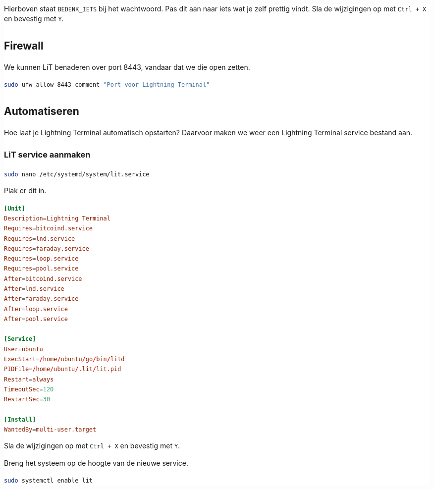 Hierboven staat `BEDENK_IETS` bij het wachtwoord. Pas dit aan naar iets wat je zelf prettig vindt. Sla de wijzigingen op met `Ctrl + X` en bevestig met `Y`.

## Firewall

We kunnen LiT benaderen over port 8443, vandaar dat we die open zetten.

```bash
sudo ufw allow 8443 comment "Port voor Lightning Terminal"
```

## Automatiseren

Hoe laat je Lightning Terminal automatisch opstarten? Daarvoor maken we weer een Lightning Terminal service bestand aan.

### LiT service aanmaken

```bash
sudo nano /etc/systemd/system/lit.service
```

Plak er dit in.

```toml
[Unit]
Description=Lightning Terminal
Requires=bitcoind.service
Requires=lnd.service
Requires=faraday.service
Requires=loop.service
Requires=pool.service
After=bitcoind.service
After=lnd.service
After=faraday.service
After=loop.service
After=pool.service

[Service]
User=ubuntu
ExecStart=/home/ubuntu/go/bin/litd
PIDFile=/home/ubuntu/.lit/lit.pid
Restart=always
TimeoutSec=120
RestartSec=30

[Install]
WantedBy=multi-user.target
```

Sla de wijzigingen op met `Ctrl + X` en bevestig met `Y`.

Breng het systeem op de hoogte van de nieuwe service.

```bash
sudo systemctl enable lit
```
